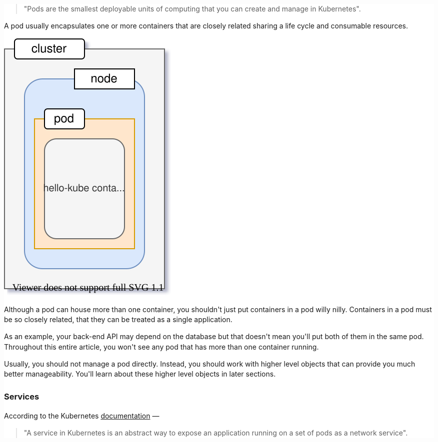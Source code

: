 > "Pods are the smallest deployable units of computing that you can create and manage in Kubernetes".

A pod usually encapsulates one or more containers that are closely related sharing a life cycle and consumable resources.

![img](Kubernetes.assets/pods-1.svg)

Although a pod can house more than one container, you shouldn't just put containers in a pod willy nilly. Containers in a pod must be so closely related, that they can be treated as a single application.

As an example, your back-end API may depend on the database but that doesn't mean you'll put both of them in the same pod. Throughout this entire article, you won't see any pod that has more than one container running.

Usually, you should not manage a pod directly. Instead, you should work with higher level objects that can provide you much better manageability. You'll learn about these higher level objects in later sections.

### Services

According to the Kubernetes [documentation](https://kubernetes.io/docs/concepts/services-networking/service/) —

> "A service in Kubernetes is an abstract way to expose an application running on a set of pods as a network service".
